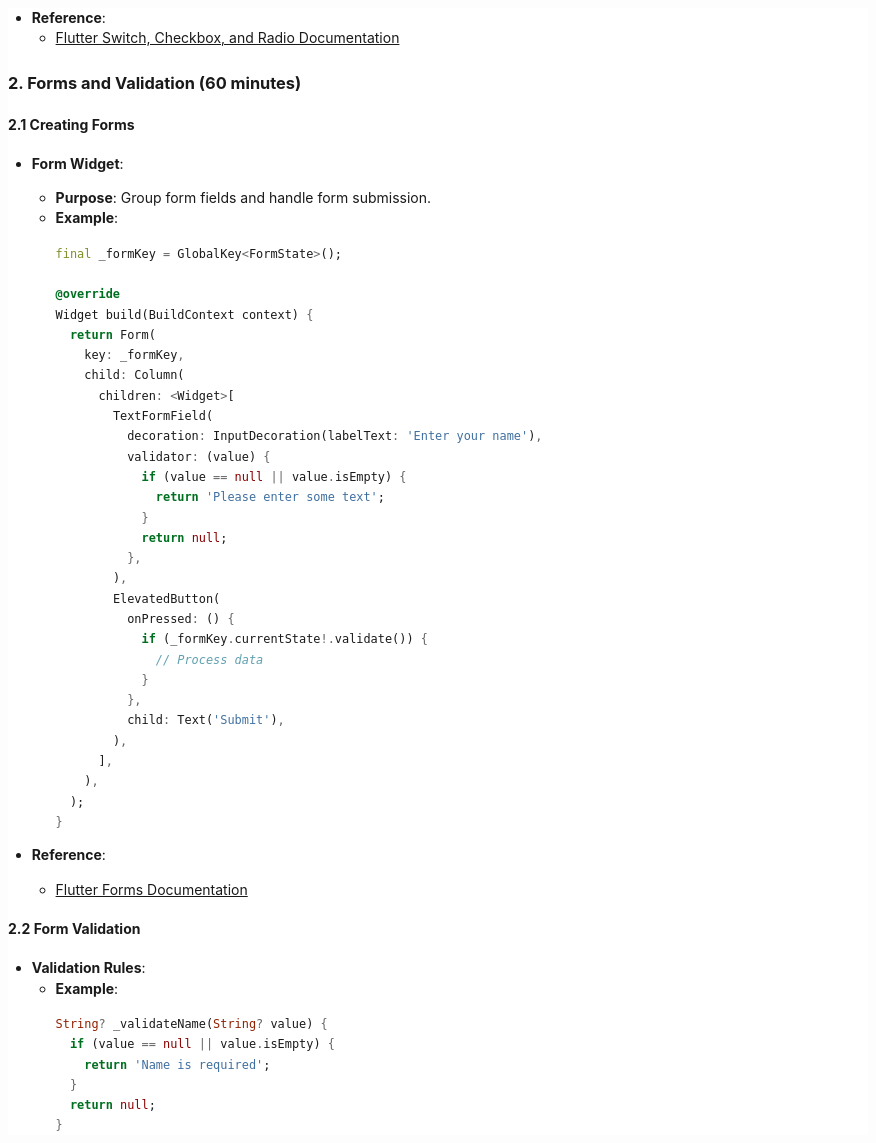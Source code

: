 - **Reference**:
  - [Flutter Switch, Checkbox, and Radio Documentation](https://flutter.dev/docs/development/ui/widgets/material#input)

### **2. Forms and Validation (60 minutes)**

#### **2.1 Creating Forms**
- **Form Widget**:
  - **Purpose**: Group form fields and handle form submission.
  - **Example**:
    ```dart
    final _formKey = GlobalKey<FormState>();

    @override
    Widget build(BuildContext context) {
      return Form(
        key: _formKey,
        child: Column(
          children: <Widget>[
            TextFormField(
              decoration: InputDecoration(labelText: 'Enter your name'),
              validator: (value) {
                if (value == null || value.isEmpty) {
                  return 'Please enter some text';
                }
                return null;
              },
            ),
            ElevatedButton(
              onPressed: () {
                if (_formKey.currentState!.validate()) {
                  // Process data
                }
              },
              child: Text('Submit'),
            ),
          ],
        ),
      );
    }
    ```

- **Reference**:
  - [Flutter Forms Documentation](https://flutter.dev/docs/development/ui/forms)

#### **2.2 Form Validation**
- **Validation Rules**:
  - **Example**:
    ```dart
    String? _validateName(String? value) {
      if (value == null || value.isEmpty) {
        return 'Name is required';
      }
      return null;
    }
